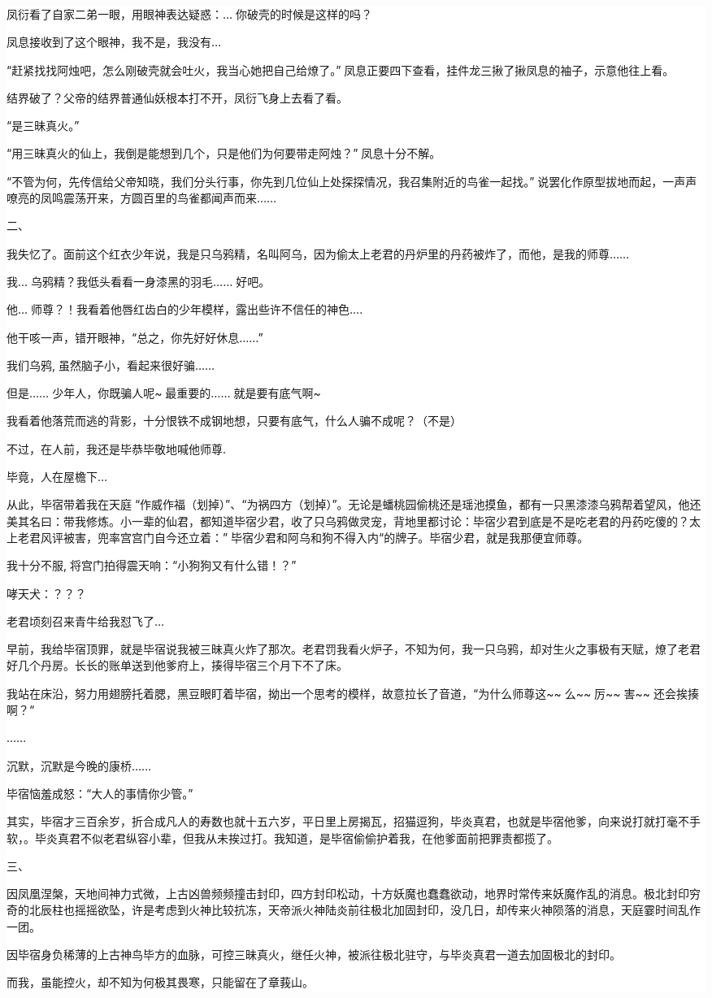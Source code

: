 凤衍看了自家二弟一眼，用眼神表达疑惑：… 你破壳的时候是这样的吗？

凤息接收到了这个眼神，我不是，我没有…

“赶紧找找阿烛吧，怎么刚破壳就会吐火，我当心她把自己给燎了。” 凤息正要四下查看，挂件龙三揪了揪凤息的袖子，示意他往上看。

结界破了？父帝的结界普通仙妖根本打不开，凤衍飞身上去看了看。

“是三昧真火。”

“用三昧真火的仙上，我倒是能想到几个，只是他们为何要带走阿烛？” 凤息十分不解。

“不管为何，先传信给父帝知晓，我们分头行事，你先到几位仙上处探探情况，我召集附近的鸟雀一起找。” 说罢化作原型拔地而起，一声声嘹亮的凤鸣震荡开来，方圆百里的鸟雀都闻声而来……

二、

我失忆了。面前这个红衣少年说，我是只乌鸦精，名叫阿乌，因为偷太上老君的丹炉里的丹药被炸了，而他，是我的师尊……

我… 乌鸦精？我低头看看一身漆黑的羽毛…… 好吧。

他… 师尊？！我看着他唇红齿白的少年模样，露出些许不信任的神色….

他干咳一声，错开眼神，“总之，你先好好休息……”

我们乌鸦, 虽然脑子小，看起来很好骗……

但是…… 少年人，你既骗人呢~ 最重要的…… 就是要有底气啊~

我看着他落荒而逃的背影，十分恨铁不成钢地想，只要有底气，什么人骗不成呢？（不是）

不过，在人前，我还是毕恭毕敬地喊他师尊.

毕竟，人在屋檐下…

从此，毕宿带着我在天庭 “作威作福（划掉）”、“为祸四方（划掉）”。无论是蟠桃园偷桃还是瑶池摸鱼，都有一只黑漆漆乌鸦帮着望风，他还美其名曰：带我修炼。小一辈的仙君，都知道毕宿少君，收了只乌鸦做灵宠，背地里都讨论：毕宿少君到底是不是吃老君的丹药吃傻的？太上老君风评被害，兜率宫宫门自今还立着：” 毕宿少君和阿乌和狗不得入内“的牌子。毕宿少君，就是我那便宜师尊。

我十分不服, 将宫门拍得震天响：“小狗狗又有什么错！？”

哮天犬：？？？

老君顷刻召来青牛给我怼飞了…

早前，我给毕宿顶罪，就是毕宿说我被三昧真火炸了那次。老君罚我看火炉子，不知为何，我一只乌鸦，却对生火之事极有天赋，燎了老君好几个丹房。长长的账单送到他爹府上，揍得毕宿三个月下不了床。

我站在床沿，努力用翅膀托着腮，黑豆眼盯着毕宿，拗出一个思考的模样，故意拉长了音道，“为什么师尊这~~ 么~~ 厉~~ 害~~ 还会挨揍啊？“

……

沉默，沉默是今晚的康桥……

毕宿恼羞成怒：“大人的事情你少管。”

其实，毕宿才三百余岁，折合成凡人的寿数也就十五六岁，平日里上房揭瓦，招猫逗狗，毕炎真君，也就是毕宿他爹，向来说打就打毫不手软，。毕炎真君不似老君纵容小辈，但我从未挨过打。我知道，是毕宿偷偷护着我，在他爹面前把罪责都揽了。

三、

因凤凰涅槃，天地间神力式微，上古凶兽频频撞击封印，四方封印松动，十方妖魔也蠢蠢欲动，地界时常传来妖魔作乱的消息。极北封印穷奇的北辰柱也摇摇欲坠，许是考虑到火神比较抗冻，天帝派火神陆炎前往极北加固封印，没几日，却传来火神陨落的消息，天庭霎时间乱作一团。

因毕宿身负稀薄的上古神鸟毕方的血脉，可控三昧真火，继任火神，被派往极北驻守，与毕炎真君一道去加固极北的封印。

而我，虽能控火，却不知为何极其畏寒，只能留在了章莪山。
